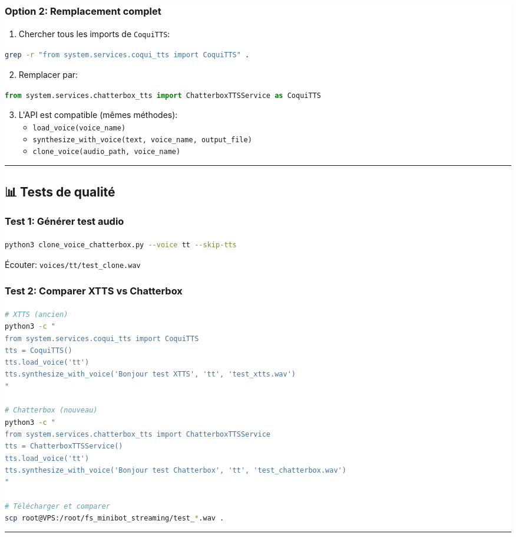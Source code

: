 ### Option 2: Remplacement complet

1. Chercher tous les imports de `CoquiTTS`:
```bash
grep -r "from system.services.coqui_tts import CoquiTTS" .
```

2. Remplacer par:
```python
from system.services.chatterbox_tts import ChatterboxTTSService as CoquiTTS
```

3. L'API est compatible (mêmes méthodes):
   - `load_voice(voice_name)`
   - `synthesize_with_voice(text, voice_name, output_file)`
   - `clone_voice(audio_path, voice_name)`

---

## 📊 Tests de qualité

### Test 1: Générer test audio

```bash
python3 clone_voice_chatterbox.py --voice tt --skip-tts
```

Écouter: `voices/tt/test_clone.wav`

### Test 2: Comparer XTTS vs Chatterbox

```bash
# XTTS (ancien)
python3 -c "
from system.services.coqui_tts import CoquiTTS
tts = CoquiTTS()
tts.load_voice('tt')
tts.synthesize_with_voice('Bonjour test XTTS', 'tt', 'test_xtts.wav')
"

# Chatterbox (nouveau)
python3 -c "
from system.services.chatterbox_tts import ChatterboxTTSService
tts = ChatterboxTTSService()
tts.load_voice('tt')
tts.synthesize_with_voice('Bonjour test Chatterbox', 'tt', 'test_chatterbox.wav')
"

# Télécharger et comparer
scp root@VPS:/root/fs_minibot_streaming/test_*.wav .
```

---
